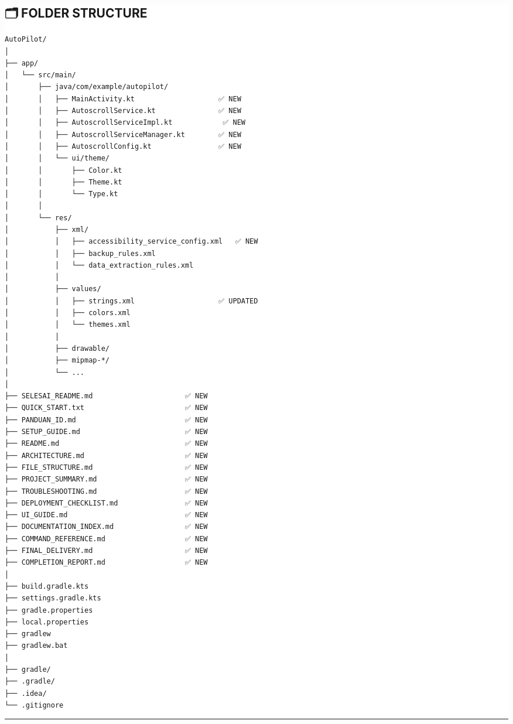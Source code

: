 
## 🗂️ FOLDER STRUCTURE

```
AutoPilot/
│
├── app/
│   └── src/main/
│       ├── java/com/example/autopilot/
│       │   ├── MainActivity.kt                    ✅ NEW
│       │   ├── AutoscrollService.kt               ✅ NEW
│       │   ├── AutoscrollServiceImpl.kt            ✅ NEW
│       │   ├── AutoscrollServiceManager.kt        ✅ NEW
│       │   ├── AutoscrollConfig.kt                ✅ NEW
│       │   └── ui/theme/
│       │       ├── Color.kt
│       │       ├── Theme.kt
│       │       └── Type.kt
│       │
│       └── res/
│           ├── xml/
│           │   ├── accessibility_service_config.xml   ✅ NEW
│           │   ├── backup_rules.xml
│           │   └── data_extraction_rules.xml
│           │
│           ├── values/
│           │   ├── strings.xml                    ✅ UPDATED
│           │   ├── colors.xml
│           │   └── themes.xml
│           │
│           ├── drawable/
│           ├── mipmap-*/
│           └── ...
│
├── SELESAI_README.md                      ✅ NEW
├── QUICK_START.txt                        ✅ NEW
├── PANDUAN_ID.md                          ✅ NEW
├── SETUP_GUIDE.md                         ✅ NEW
├── README.md                              ✅ NEW
├── ARCHITECTURE.md                        ✅ NEW
├── FILE_STRUCTURE.md                      ✅ NEW
├── PROJECT_SUMMARY.md                     ✅ NEW
├── TROUBLESHOOTING.md                     ✅ NEW
├── DEPLOYMENT_CHECKLIST.md                ✅ NEW
├── UI_GUIDE.md                            ✅ NEW
├── DOCUMENTATION_INDEX.md                 ✅ NEW
├── COMMAND_REFERENCE.md                   ✅ NEW
├── FINAL_DELIVERY.md                      ✅ NEW
├── COMPLETION_REPORT.md                   ✅ NEW
│
├── build.gradle.kts
├── settings.gradle.kts
├── gradle.properties
├── local.properties
├── gradlew
├── gradlew.bat
│
├── gradle/
├── .gradle/
├── .idea/
└── .gitignore
```

---